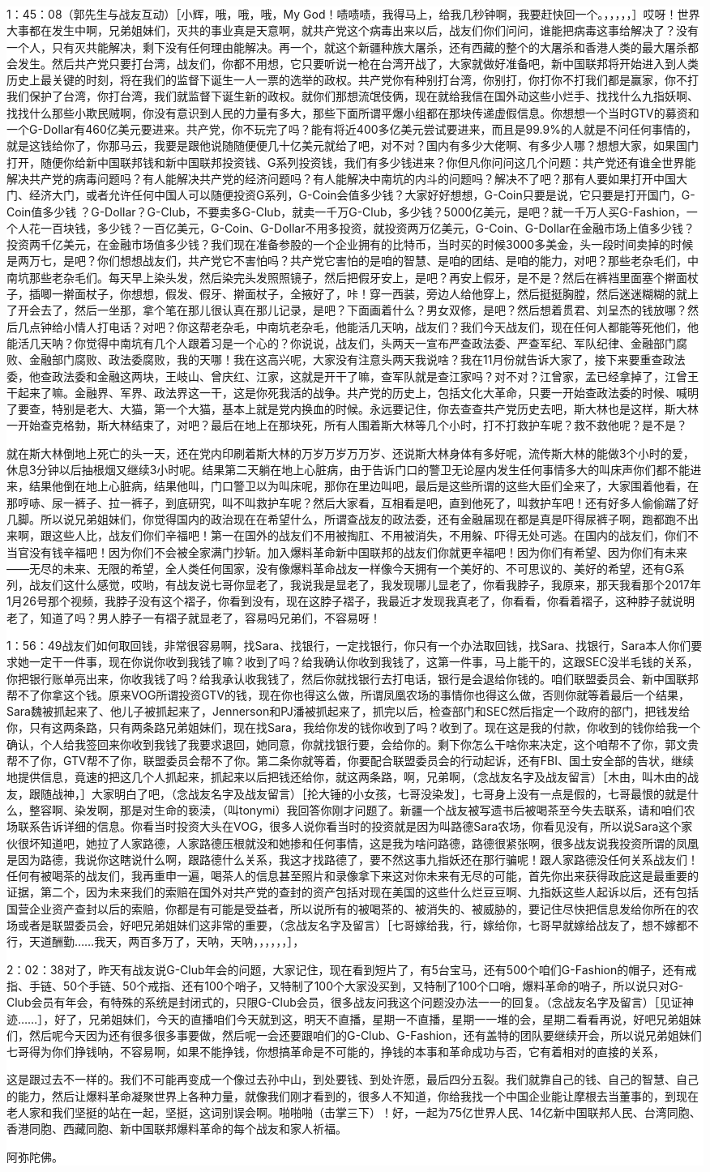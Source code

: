 
1：45：08（郭先生与战友互动）［小辉，哦，哦，哦，My God！啧啧啧，我得马上，给我几秒钟啊，我要赶快回一个。，，，，，］哎呀！世界大事都在发生中啊，兄弟姐妹们，灭共的事业真是天意啊，就共产党这个病毒出来以后，战友们你们问问，谁能把病毒这事给解决了？没有一个人，只有灭共能解决，剩下没有任何理由能解决。再一个，就这个新疆种族大屠杀，还有西藏的整个的大屠杀和香港人类的最大屠杀都会发生。然后共产党只要打台湾，战友们，你都不用想，它只要听说一枪在台湾开战了，大家就做好准备吧，新中国联邦将开始进入到人类历史上最关键的时刻，将在我们的监督下诞生一人一票的选举的政权。共产党你有种别打台湾，你别打，你打你不打我们都是赢家，你不打我们保护了台湾，你打台湾，我们就监督下诞生新的政权。就你们那想流氓伎俩，现在就给我信在国外动这些小烂手、找找什么九指妖啊、找找什么那些小欺民贼啊，你没有意识到人民的力量有多大，那些下面所谓平爆小组都在那块传递虚假信息。你想想一个当时GTV的募资和一个G-Dollar有460亿美元要进来。共产党，你不玩完了吗？能有将近400多亿美元尝试要进来，而且是99.9%的人就是不问任何事情的，就是这钱给你了，你那马云，我要是跟他说随随便便几十亿美元就给了吧，对不对？国内有多少大佬啊、有多少人哪？想想大家，如果国门打开，随便你给新中国联邦钱和新中国联邦投资钱、G系列投资钱，我们有多少钱进来？你但凡你问问这几个问题：共产党还有谁全世界能解决共产党的病毒问题吗？有人能解决共产党的经济问题吗？有人能解决中南坑的内斗的问题吗？解决不了吧？那有人要如果打开中国大门、经济大门，或者允许任何中国人可以随便投资G系列，G-Coin会值多少钱？大家好好想想，G-Coin只要是说，它只要是打开国门，G-Coin值多少钱 ？G-Dollar？G-Club，不要卖多G-Club，就卖一千万G-Club，多少钱？5000亿美元，是吧？就一千万人买G-Fashion，一个人花一百块钱，多少钱？一百亿美元，G-Coin、G-Dollar不用多投资，就投资两万亿美元，G-Coin、G-Dollar在金融市场上值多少钱？投资两千亿美元，在金融市场值多少钱？我们现在准备参股的一个企业拥有的比特币，当时买的时候3000多美金，头一段时间卖掉的时候是两万七，是吧？你们想想战友们，共产党它不害怕吗？共产党它害怕的是咱的智慧、是咱的团结、是咱的能力，对吧？那些老杂毛们，中南坑那些老杂毛们。每天早上染头发，然后染完头发照照镜子，然后把假牙安上，是吧？再安上假牙，是不是？然后在裤裆里面塞个擀面杖子，插唧一擀面杖子，你想想，假发、假牙、擀面杖子，全掖好了，咔！穿一西装，旁边人给他穿上，然后挺挺胸膛，然后迷迷糊糊的就上了开会去了，然后一坐那，拿个笔在那儿很认真在那儿记录，是吧？下面画着什么？男女双修，是吧？然后想着贯君、刘呈杰的钱放哪？然后几点钟给小情人打电话？对吧？你这帮老杂毛，中南坑老杂毛，他能活几天呐，战友们？我们今天战友们，现在任何人都能等死他们，他能活几天呐？你觉得中南坑有几个人跟着习是一个心的？你说说，战友们，头两天一宣布严查政法委、严查军纪、军队纪律、金融部门腐败、金融部门腐败、政法委腐败，我的天哪！我在这高兴呢，大家没有注意头两天我说啥？我在11月份就告诉大家了，接下来要重查政法委，他查政法委和金融这两块，王岐山、曾庆红、江家，这就是开干了嘛，查军队就是查江家吗？对不对？江曾家，孟已经拿掉了，江曾王干起来了嘛。金融界、军界、政法界这一干，这是你死我活的战争。共产党的历史上，包括文化大革命，只要一开始查政法委的时候、喊明了要查，特别是老大、大猫，第一个大猫，基本上就是党内换血的时候。永远要记住，你去查查共产党历史去吧，斯大林也是这样，斯大林一开始查克格勃，斯大林结束了，对吧？最后在地上在那块死，所有人围着斯大林等几个小时，打不打救护车呢？救不救他呢？是不是？


就在斯大林倒地上死亡的头一天，还在党内印刷着斯大林的万岁万岁万万岁、还说斯大林身体有多好呢，流传斯大林的能做3个小时的爱，休息3分钟以后抽根烟又继续3小时呢。结果第二天躺在地上心脏病，由于告诉门口的警卫无论屋内发生任何事情多大的叫床声你们都不能进来，结果他倒在地上心脏病，结果他叫，门口警卫以为叫床呢，那你在里边叫吧，最后是这些所谓的这些大臣们全来了，大家围着他看，在那哼哧、尿一裤子、拉一裤子，到底研究，叫不叫救护车呢？然后大家看，互相看是吧，直到他死了，叫救护车吧！还有好多人偷偷踹了好几脚。所以说兄弟姐妹们，你觉得国内的政治现在在希望什么，所谓查战友的政法委，还有金融届现在都是真是吓得尿裤子啊，跑都跑不出来啊，跟这些人比，战友们你们辛福吧！第一在国外的战友们不用被掏肛、不用被消失，不用躲、吓得无处可逃。在国内的战友们，你们不当官没有钱辛福吧！因为你们不会被全家满门抄斩。加入爆料革命新中国联邦的战友们你就更辛福吧！因为你们有希望、因为你们有未来——无尽的未来、无限的希望，全人类任何国家，没有像爆料革命战友一样像今天拥有一个美好的、不可思议的、美好的希望，还有G系列，战友们这什么感觉，哎哟，有战友说七哥你显老了，我说我是显老了，我发现哪儿显老了，你看我脖子，我原来，那天我看那个2017年1月26号那个视频，我脖子没有这个褶子，你看到没有，现在这脖子褶子，我最近才发现我真老了，你看看，你看着褶子，这种脖子就说明老了，知道了吗？男人脖子一有褶子就显老了，容易吗兄弟们，不容易呀！


1：56：49战友们如何取回钱，非常很容易啊，找Sara、找银行，一定找银行，你只有一个办法取回钱，找Sara、找银行，Sara本人你们要求她一定干一件事，现在你说你收到我钱了嘛？收到了吗？给我确认你收到我钱了，这第一件事，马上能干的，这跟SEC没半毛钱的关系，你把银行账单亮出来，你收我钱了吗？给我承认收我钱了，然后你就找银行去打电话，银行是会退给你钱的。咱们联盟委员会、新中国联邦帮不了你拿这个钱。原来VOG所谓投资GTV的钱，现在你也得这么做，所谓凤凰农场的事情你也得这么做，否则你就等着最后一个结果，Sara魏被抓起来了、他儿子被抓起来了，Jennerson和PJ潘被抓起来了，抓完以后，检查部门和SEC然后指定一个政府的部门，把钱发给你，只有这两条路，只有两条路兄弟姐妹们，现在找Sara，我给你发的钱你收到了吗？收到了。现在这是我的付款，你收到的钱你给我一个确认，个人给我签回来你收到我钱了我要求退回，她同意，你就找银行要，会给你的。剩下你怎么干啥你来决定，这个咱帮不了你，郭文贵帮不了你，GTV帮不了你，联盟委员会帮不了你。第二条你就等着，你要配合联盟委员会的行动起诉，还有FBI、国土安全部的告状，继续地提供信息，竟速的把这几个人抓起来，抓起来以后把钱还给你，就这两条路，啊，兄弟啊，（念战友名字及战友留言）［木由，叫木由的战友，跟随战神，］大家明白了吧，（念战友名字及战友留言）［抡大锤的小女孩，七哥没染发］，七哥身上没有一点是假的，七哥最恨的就是什么，整容啊、染发啊，那是对生命的亵渎，（叫tonymi）我回答你刚才问题了。新疆一个战友被写遗书后被喝茶至今失去联系，请和咱们农场联系告诉详细的信息。你看当时投资大头在VOG，很多人说你看当时的投资就是因为叫路德Sara农场，你看见没有，所以说Sara这个家伙很坏知道吧，她拉了人家路德，人家路德压根就没和她掺和任何事情，这是我为啥问路德，路德很紧张啊，很多战友说我投资所谓的凤凰是因为路德，我说你这瞎说什么啊，跟路德什么关系，我这才找路德了，要不然这事九指妖还在那行骗呢！跟人家路德没任何关系战友们！任何有被喝茶的战友们，我再重申一遍，喝茶人的信息甚至照片和录像拿下来这对你未来有无尽的可能，首先你出来获得政庇这是最重要的证据，第二个，因为未来我们的索赔在国外对共产党的查封的资产包括对现在美国的这些什么烂豆豆啊、九指妖这些人起诉以后，还有包括国营企业资产查封以后的索赔，你都是有可能是受益者，所以说所有的被喝茶的、被消失的、被威胁的，要记住尽快把信息发给你所在的农场或者是联盟委员会，好吧兄弟姐妹们这非常的重要，（念战友名字及留言）［七哥嫁给我，行，嫁给你，七哥早就嫁给战友了，想不嫁都不行，天道酬勤……我天，两百多万了，天呐，天呐，，，，，，］，


2：02：38对了，昨天有战友说G-Club年会的问题，大家记住，现在看到短片了，有5台宝马，还有500个咱们G-Fashion的帽子，还有戒指、手链、50个手链、50个戒指、还有100个哨子，又特制了100个大家没买到，又特制了100个口哨，爆料革命的哨子，所以说只对G-Club会员有年会，有特殊的系统是封闭式的，只限G-Club会员，很多战友问我这个问题没办法一一的回复。（念战友名字及留言）［见证神迹……］，好了，兄弟姐妹们，今天的直播咱们今天就到这，明天不直播，星期一不直播，星期一一堆的会，星期二看看再说，好吧兄弟姐妹们，然后呢今天因为还有很多很多事要做，然后呢一会还要跟咱们的G-Club、G-Fashion，还有盖特的团队要继续开会，所以说兄弟姐妹们七哥得为你们挣钱呐，不容易啊，如果不能挣钱，你想搞革命是不可能的，挣钱的本事和革命成功与否，它有着相对的直接的关系，


这是跟过去不一样的。我们不可能再变成一个像过去孙中山，到处要钱、到处许愿，最后四分五裂。我们就靠自己的钱、自己的智慧、自己的能力，然后让爆料革命凝聚世界上各种力量，就像我们刚才看到的，很多人不知道，你给我找一个中国企业能让摩根去当董事的，到现在老人家和我们坚挺的站在一起，坚挺，这词别误会啊。啪啪啪（击掌三下）！好，一起为75亿世界人民、14亿新中国联邦人民、台湾同胞、香港同胞、西藏同胞、新中国联邦爆料革命的每个战友和家人祈福。

阿弥陀佛。

